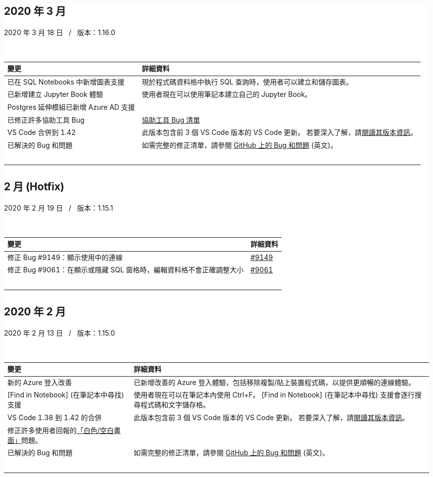 ## <a name="march-2020"></a>2020 年 3 月

2020 年 3 月 18 日 &nbsp; / &nbsp; 版本：1.16.0 

&nbsp;

| 變更 | 詳細資料 |
| :----- | :------ |
| 已在 SQL Notebooks 中新增圖表支援 | 現於程式碼資料格中執行 SQL 查詢時，使用者可以建立和儲存圖表。 |
| 已新增建立 Jupyter Book 體驗 | 使用者現在可以使用筆記本建立自己的 Jupyter Book。 |
| Postgres 延伸模組已新增 Azure AD 支援 | |
| 已修正許多協助工具 Bug | [協助工具 Bug 清單](https://github.com/microsoft/azuredatastudio/issues?page=1&q=is%3Aissue+is%3Aclosed+milestone%3A%22S360+-+Accessibility%22+label%3AA11y_AzureDataStudio) |
| VS Code 合併到 1.42 | 此版本包含前 3 個 VS Code 版本的 VS Code 更新。 若要深入了解，請[閱讀其版本資訊](https://code.visualstudio.com/updates/v1_42)。 |
| 已解決的 Bug 和問題 | 如需完整的修正清單，請參閱 [GitHub 上的 Bug 和問題](https://github.com/microsoft/azuredatastudio/issues?q=is%3Aissue+milestone%3A%22March+2020%22+is%3Aclosed) \(英文\)。 |
| &nbsp; | &nbsp; |

## <a name="february-hotfix"></a>2 月 (Hotfix)

2020 年 2 月 19 日 &nbsp; / &nbsp; 版本：1.15.1

&nbsp;

| 變更 | 詳細資料 |
| :----- | :------ |
| 修正 Bug #9149：顯示使用中的連線 | [#9149](https://github.com/microsoft/azuredatastudio/issues/9149)  |
| 修正 Bug #9061：在顯示或隱藏 SQL 窗格時，編輯資料格不會正確調整大小 | [#9061](https://github.com/microsoft/azuredatastudio/issues/9061)  |
| &nbsp; | &nbsp; |

## <a name="february-2020"></a>2020 年 2 月

2020 年 2 月 13 日 &nbsp; / &nbsp; 版本：1.15.0

&nbsp;

| 變更 | 詳細資料 |
| :----- | :------ |
| 新的 Azure 登入改善 | 已新增改善的 Azure 登入體驗，包括移除複製/貼上裝置程式碼，以提供更順暢的連線體驗。 |
| [Find in Notebook] \(在筆記本中尋找\) 支援 | 使用者現在可以在筆記本內使用 Ctrl+F。 [Find in Notebook] \(在筆記本中尋找\) 支援會逐行搜尋程式碼和文字儲存格。 |
| VS Code 1.38 到 1.42 的合併 | 此版本包含前 3 個 VS Code 版本的 VS Code 更新。 若要深入了解，請[閱讀其版本資訊](https://code.visualstudio.com/updates/v1_42)。 |
| 修正許多使用者回報的[「白色/空白畫面」](https://github.com/microsoft/azuredatastudio/issues/8775)問題。 | |
| 已解決的 Bug 和問題 | 如需完整的修正清單，請參閱 [GitHub 上的 Bug 和問題](https://github.com/microsoft/azuredatastudio/issues?q=is%3Aissue+is%3Aclosed+milestone%3A%22February+2020%22) \(英文\)。 |
| &nbsp; | &nbsp; |
